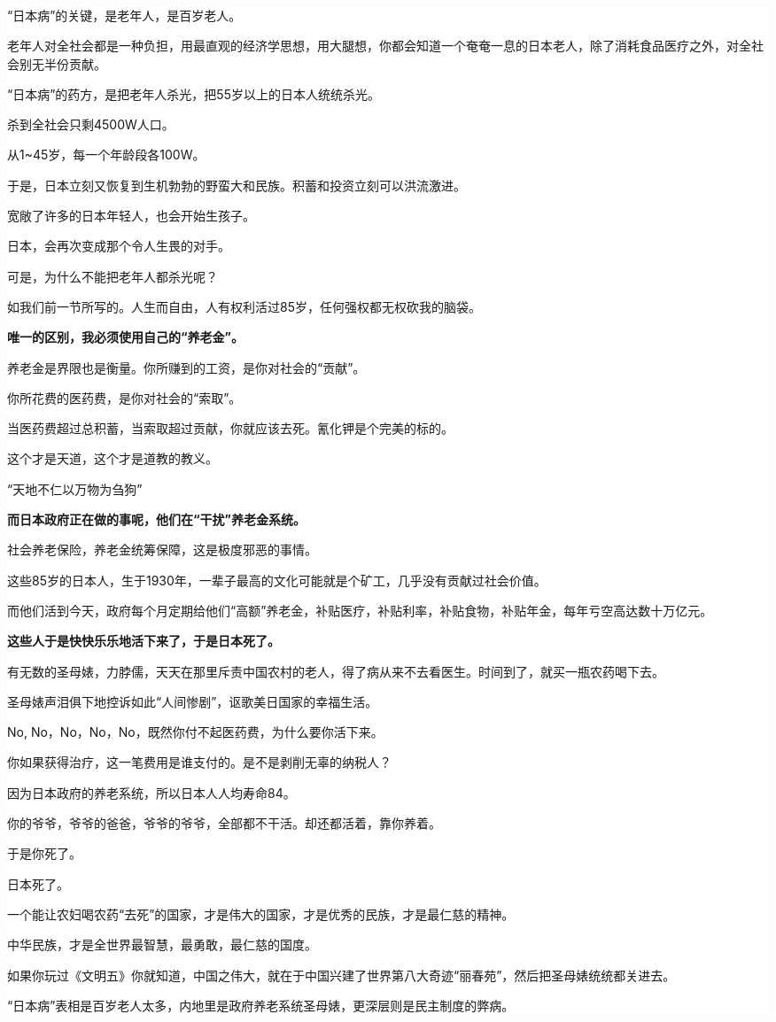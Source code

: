“日本病”的关键，是老年人，是百岁老人。

老年人对全社会都是一种负担，用最直观的经济学思想，用大腿想，你都会知道一个奄奄一息的日本老人，除了消耗食品医疗之外，对全社会别无半份贡献。

“日本病”的药方，是把老年人杀光，把55岁以上的日本人统统杀光。

杀到全社会只剩4500W人口。

从1~45岁，每一个年龄段各100W。

于是，日本立刻又恢复到生机勃勃的野蛮大和民族。积蓄和投资立刻可以洪流激进。

宽敞了许多的日本年轻人，也会开始生孩子。

日本，会再次变成那个令人生畏的对手。

可是，为什么不能把老年人都杀光呢？

如我们前一节所写的。人生而自由，人有权利活过85岁，任何强权都无权砍我的脑袋。

**唯一的区别，我必须使用自己的“养老金”。**

养老金是界限也是衡量。你所赚到的工资，是你对社会的“贡献”。

你所花费的医药费，是你对社会的“索取”。

当医药费超过总积蓄，当索取超过贡献，你就应该去死。氰化钾是个完美的标的。

这个才是天道，这个才是道教的教义。

“天地不仁以万物为刍狗”

**而日本政府正在做的事呢，他们在“干扰”养老金系统。**

社会养老保险，养老金统筹保障，这是极度邪恶的事情。

这些85岁的日本人，生于1930年，一辈子最高的文化可能就是个矿工，几乎没有贡献过社会价值。

而他们活到今天，政府每个月定期给他们“高额”养老金，补贴医疗，补贴利率，补贴食物，补贴年金，每年亏空高达数十万亿元。

**这些人于是快快乐乐地活下来了，于是日本死了。**

有无数的圣母婊，力脖儒，天天在那里斥责中国农村的老人，得了病从来不去看医生。时间到了，就买一瓶农药喝下去。

圣母婊声泪俱下地控诉如此“人间惨剧”，讴歌美日国家的幸福生活。

No, No，No，No，No，既然你付不起医药费，为什么要你活下来。

你如果获得治疗，这一笔费用是谁支付的。是不是剥削无辜的纳税人？

因为日本政府的养老系统，所以日本人人均寿命84。

你的爷爷，爷爷的爸爸，爷爷的爷爷，全部都不干活。却还都活着，靠你养着。

于是你死了。

日本死了。

一个能让农妇喝农药“去死”的国家，才是伟大的国家，才是优秀的民族，才是最仁慈的精神。

中华民族，才是全世界最智慧，最勇敢，最仁慈的国度。

如果你玩过《文明五》你就知道，中国之伟大，就在于中国兴建了世界第八大奇迹“丽春苑”，然后把圣母婊统统都关进去。

“日本病”表相是百岁老人太多，内地里是政府养老系统圣母婊，更深层则是民主制度的弊病。
